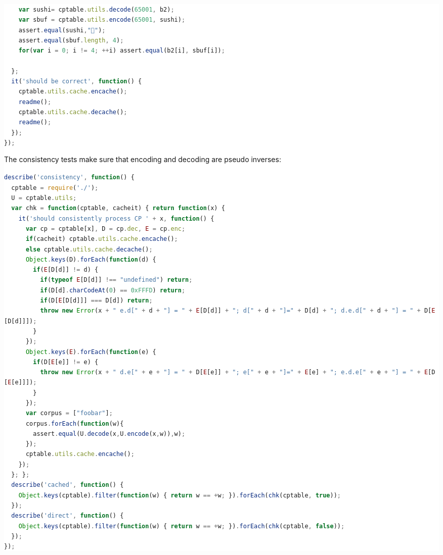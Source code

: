 ```>test.js
    var sushi= cptable.utils.decode(65001, b2);
    var sbuf = cptable.utils.encode(65001, sushi);
    assert.equal(sushi,"🍣");
    assert.equal(sbuf.length, 4);
    for(var i = 0; i != 4; ++i) assert.equal(b2[i], sbuf[i]);

  };
  it('should be correct', function() {
    cptable.utils.cache.encache();
    readme();
    cptable.utils.cache.decache();
    readme();
  });
});
```

The consistency tests make sure that encoding and decoding are pseudo inverses:

```>test.js
describe('consistency', function() {
  cptable = require('./');
  U = cptable.utils;
  var chk = function(cptable, cacheit) { return function(x) {
    it('should consistently process CP ' + x, function() {
      var cp = cptable[x], D = cp.dec, E = cp.enc;
      if(cacheit) cptable.utils.cache.encache();
      else cptable.utils.cache.decache();
      Object.keys(D).forEach(function(d) {
        if(E[D[d]] != d) {
          if(typeof E[D[d]] !== "undefined") return;
          if(D[d].charCodeAt(0) == 0xFFFD) return;
          if(D[E[D[d]]] === D[d]) return;
          throw new Error(x + " e.d[" + d + "] = " + E[D[d]] + "; d[" + d + "]=" + D[d] + "; d.e.d[" + d + "] = " + D[E[D[d]]]);
        }
      });
      Object.keys(E).forEach(function(e) {
        if(D[E[e]] != e) {
          throw new Error(x + " d.e[" + e + "] = " + D[E[e]] + "; e[" + e + "]=" + E[e] + "; e.d.e[" + e + "] = " + E[D[E[e]]]);
        }
      });
      var corpus = ["foobar"];
      corpus.forEach(function(w){
        assert.equal(U.decode(x,U.encode(x,w)),w);
      });
      cptable.utils.cache.encache();
    });
  }; };
  describe('cached', function() {
    Object.keys(cptable).filter(function(w) { return w == +w; }).forEach(chk(cptable, true));
  });
  describe('direct', function() {
    Object.keys(cptable).filter(function(w) { return w == +w; }).forEach(chk(cptable, false));
  });
});
```
